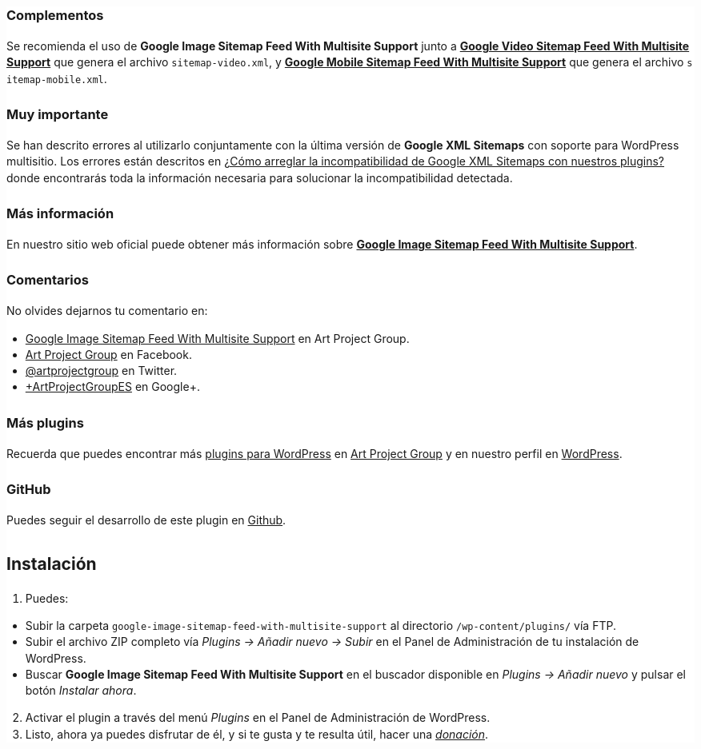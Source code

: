 ### Complementos
Se recomienda el uso de **Google Image Sitemap Feed With Multisite Support** junto a [**Google Video Sitemap Feed With Multisite Support**](http://wordpress.org/plugins/google-video-sitemap-feed-with-multisite-support/) que genera el archivo `sitemap-video.xml`, y [**Google Mobile Sitemap Feed With Multisite Support**](http://wordpress.org/plugins/google-mobile-sitemap-feed-with-multisite-support/) que genera el archivo `sitemap-mobile.xml`.

### Muy importante
Se han descrito errores al utilizarlo conjuntamente con la última versión de **Google XML Sitemaps** con soporte para WordPress multisitio. Los errores están descritos en [¿Cómo arreglar la incompatibilidad de Google XML Sitemaps con nuestros plugins?](http://www.artprojectgroup.es/como-arreglar-la-incompatibilidad-de-google-xml-sitemaps-con-nuestros-plugins) donde encontrarás toda la información necesaria para solucionar la incompatibilidad detectada.

### Más información
En nuestro sitio web oficial puede obtener más información sobre [**Google Image Sitemap Feed With Multisite Support**](http://www.artprojectgroup.es/plugins-para-wordpress/google-image-sitemap-feed-with-multisite-support). 

### Comentarios
No olvides dejarnos tu comentario en:

* [Google Image Sitemap Feed With Multisite Support](http://www.artprojectgroup.es/plugins-para-wordpress/google-image-sitemap-feed-with-multisite-support) en Art Project Group.
* [Art Project Group](https://www.facebook.com/artprojectgroup) en Facebook.
* [@artprojectgroup](https://twitter.com/artprojectgroup) en Twitter.
* [+ArtProjectGroupES](https://plus.google.com/+ArtProjectGroupES/) en Google+.

### Más plugins
Recuerda que puedes encontrar más [plugins para WordPress](http://www.artprojectgroup.es/plugins-para-wordpress) en [Art Project Group](http://www.artprojectgroup.es) y en nuestro perfil en [WordPress](http://profiles.wordpress.org/artprojectgroup/).

### GitHub
Puedes seguir el desarrollo de este plugin en [Github](https://github.com/artprojectgroup/google-mobile-sitemap-feed-with-multisite-support).

## Instalación
1. Puedes:
 * Subir la carpeta `google-image-sitemap-feed-with-multisite-support` al directorio `/wp-content/plugins/` vía FTP. 
 * Subir el archivo ZIP completo vía *Plugins -> Añadir nuevo -> Subir* en el Panel de Administración de tu instalación de WordPress.
 * Buscar **Google Image Sitemap Feed With Multisite Support** en el buscador disponible en *Plugins -> Añadir nuevo* y pulsar el botón *Instalar ahora*.
2. Activar el plugin a través del menú *Plugins* en el Panel de Administración de WordPress.
3. Listo, ahora ya puedes disfrutar de él, y si te gusta y te resulta útil, hacer una [*donación*](http://www.artprojectgroup.es/tienda/donacion).
